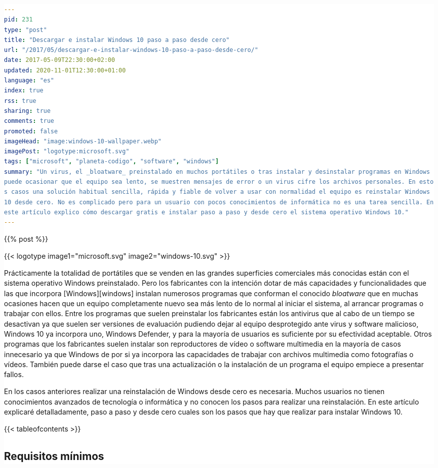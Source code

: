 ```yaml
---
pid: 231
type: "post"
title: "Descargar e instalar Windows 10 paso a paso desde cero"
url: "/2017/05/descargar-e-instalar-windows-10-paso-a-paso-desde-cero/"
date: 2017-05-09T22:30:00+02:00
updated: 2020-11-01T12:30:00+01:00
language: "es"
index: true
rss: true
sharing: true
comments: true
promoted: false
imageHead: "image:windows-10-wallpaper.webp"
imagePost: "logotype:microsoft.svg"
tags: ["microsoft", "planeta-codigo", "software", "windows"]
summary: "Un virus, el _bloatware_ preinstalado en muchos portátiles o tras instalar y desinstalar programas en Windows puede ocasionar que el equipo sea lento, se muestren mensajes de error o un virus cifre los archivos personales. En estos casos una solución habitual sencilla, rápida y fiable de volver a usar con normalidad el equipo es reinstalar Windows 10 desde cero. No es complicado pero para un usuario con pocos conocimientos de informática no es una tarea sencilla. En este artículo explico cómo descargar gratis e instalar paso a paso y desde cero el sistema operativo Windows 10."
---
```


{{% post %}}

{{< logotype image1="microsoft.svg" image2="windows-10.svg" >}}

Prácticamente la totalidad de portátiles que se venden en las grandes superficies comerciales más conocidas están con el sistema operativo Windows preinstalado. Pero los fabricantes con la intención dotar de más capacidades y funcionalidades que las que incorpora [Windows][windows] instalan numerosos programas que conforman el conocido _bloatware_ que en muchas ocasiones hacen que un equipo completamente nuevo sea más lento de lo normal al iniciar el sistema, al arrancar programas o trabajar con ellos. Entre los programas que suelen preinstalar los fabricantes están los antivirus que al cabo de un tiempo se desactivan ya que suelen ser versiones de evaluación pudiendo dejar al equipo desprotegido ante virus y software malicioso, Windows 10 ya incorpora uno, Windows Defender, y para la mayoría de usuarios es suficiente por su efectividad aceptable. Otros programas que los fabricantes suelen instalar son reproductores de vídeo o software multimedia en la mayoría de casos innecesario ya que Windows  de por si ya incorpora las capacidades de trabajar con archivos multimedia como fotografías o vídeos. También puede darse el caso que tras una actualización o la instalación de un programa el equipo empiece a presentar fallos.

En los casos anteriores realizar una reinstalación de Windows desde cero es necesaria. Muchos usuarios no tienen conocimientos avanzados de tecnología o informática y no conocen los pasos para realizar una reinstalación. En este artículo explicaré detalladamente, paso a paso y desde cero cuales son los pasos que hay que realizar para instalar Windows 10.

{{< tableofcontents >}}

## Requisitos mínimos
